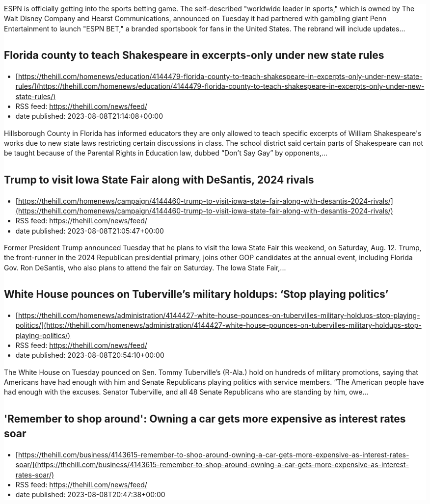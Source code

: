 ESPN is officially getting into the sports betting game. The self-described "worldwide leader in sports," which is owned by The Walt Disney Company and Hearst Communications, announced on Tuesday it had partnered with gambling giant Penn Entertainment to launch "ESPN BET," a branded sportsbook for fans in the United States. The rebrand will include updates...

## Florida county to teach Shakespeare in excerpts-only under new state rules
 - [https://thehill.com/homenews/education/4144479-florida-county-to-teach-shakespeare-in-excerpts-only-under-new-state-rules/](https://thehill.com/homenews/education/4144479-florida-county-to-teach-shakespeare-in-excerpts-only-under-new-state-rules/)
 - RSS feed: https://thehill.com/news/feed/
 - date published: 2023-08-08T21:14:08+00:00

Hillsborough County in Florida has informed educators they are only allowed to teach specific excerpts of William Shakespeare's works due to new state laws restricting certain discussions in class. The school district said certain parts of Shakespeare can not be taught because of the Parental Rights in Education law, dubbed “Don’t Say Gay” by opponents,...

## Trump to visit Iowa State Fair along with DeSantis, 2024 rivals
 - [https://thehill.com/homenews/campaign/4144460-trump-to-visit-iowa-state-fair-along-with-desantis-2024-rivals/](https://thehill.com/homenews/campaign/4144460-trump-to-visit-iowa-state-fair-along-with-desantis-2024-rivals/)
 - RSS feed: https://thehill.com/news/feed/
 - date published: 2023-08-08T21:05:47+00:00

Former President Trump announced Tuesday that he plans to visit the Iowa State Fair this weekend, on Saturday, Aug. 12. Trump, the front-runner in the 2024 Republican presidential primary, joins other GOP candidates at the annual event, including Florida Gov. Ron DeSantis, who also plans to attend the fair on Saturday. The Iowa State Fair,...

## White House pounces on Tuberville’s military holdups: ‘Stop playing politics’
 - [https://thehill.com/homenews/administration/4144427-white-house-pounces-on-tubervilles-military-holdups-stop-playing-politics/](https://thehill.com/homenews/administration/4144427-white-house-pounces-on-tubervilles-military-holdups-stop-playing-politics/)
 - RSS feed: https://thehill.com/news/feed/
 - date published: 2023-08-08T20:54:10+00:00

The White House on Tuesday pounced on Sen. Tommy Tuberville’s (R-Ala.) hold on hundreds of military promotions, saying that Americans have had enough with him and Senate Republicans playing politics with service members. “The American people have had enough with the excuses. Senator Tuberville, and all 48 Senate Republicans who are standing by him, owe...

## 'Remember to shop around': Owning a car gets more expensive as interest rates soar
 - [https://thehill.com/business/4143615-remember-to-shop-around-owning-a-car-gets-more-expensive-as-interest-rates-soar/](https://thehill.com/business/4143615-remember-to-shop-around-owning-a-car-gets-more-expensive-as-interest-rates-soar/)
 - RSS feed: https://thehill.com/news/feed/
 - date published: 2023-08-08T20:47:38+00:00

